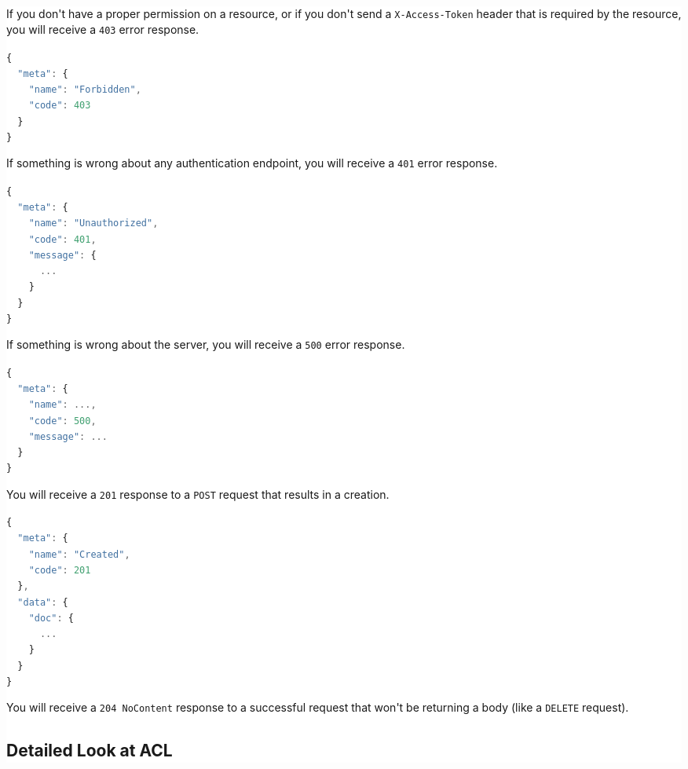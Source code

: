 If you don't have a proper permission on a resource, or if you don't send a ```X-Access-Token``` header that is required by the resource, you will receive a ```403``` error response.
```js
{
  "meta": {
    "name": "Forbidden",
    "code": 403
  }
}
```

If something is wrong about any authentication endpoint, you will receive a ```401``` error response.
```js
{
  "meta": {
    "name": "Unauthorized",
    "code": 401,
    "message": {
      ...
    }
  }
}
```

If something is wrong about the server, you will receive a ```500``` error response.
```js
{
  "meta": {
    "name": ...,
    "code": 500,
    "message": ...
  }
}
```

You will receive a ```201``` response to a ```POST``` request that results in a creation.
```js
{
  "meta": {
    "name": "Created",
    "code": 201
  },
  "data": {
    "doc": {
      ...
    }
  }
}
```

You will receive a ```204 NoContent``` response to a successful request that won't be returning a body (like a ```DELETE``` request).

## Detailed Look at ACL
